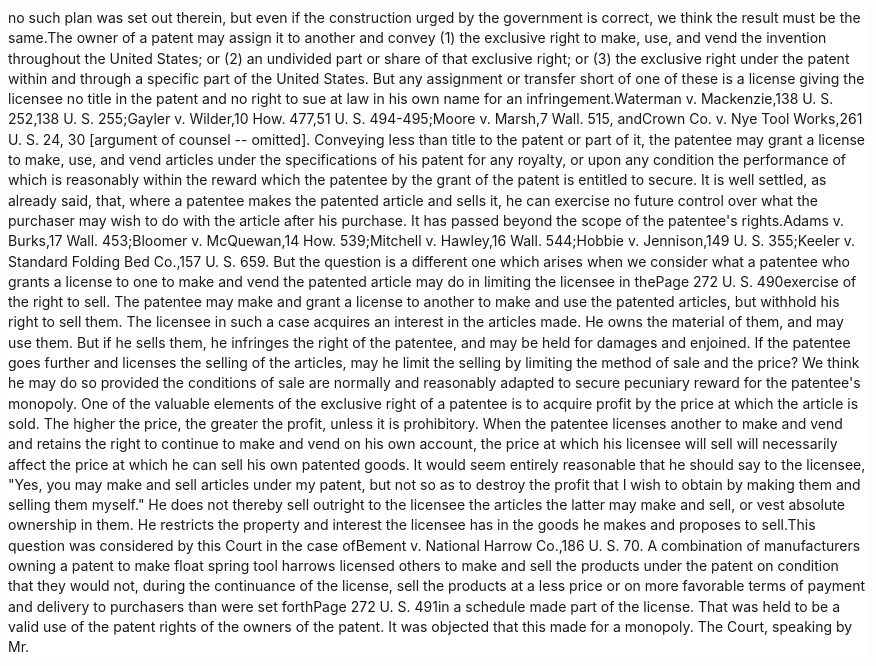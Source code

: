 no such plan was set out therein, but even if the construction
urged by the government is correct, we think the result must be the
same.The owner of a patent may assign it to another and convey (1)
the exclusive right to make, use, and vend the invention throughout
the United States; or (2) an undivided part or share of that
exclusive right; or (3) the exclusive right under the patent within
and through a specific part of the United States. But any
assignment or transfer short of one of these is a license giving
the licensee no title in the patent and no right to sue at law in
his own name for an infringement.Waterman v. Mackenzie,138 U. S. 252,138 U. S. 255;Gayler v.
Wilder,10 How. 477,51 U. S.
494-495;Moore v.
Marsh,7 Wall. 515, andCrown Co. v. Nye Tool
Works,261 U. S. 24, 30
[argument of counsel -- omitted]. Conveying less than title to the
patent or part of it, the patentee may grant a license to make,
use, and vend articles under the specifications of his patent for
any royalty, or upon any condition the performance of which is
reasonably within the reward which the patentee by the grant of the
patent is entitled to secure. It is well settled, as already said,
that, where a patentee makes the patented article and sells it, he
can exercise no future control over what the purchaser may wish to
do with the article after his purchase. It has passed beyond the
scope of the patentee's rights.Adams v.
Burks,17 Wall. 453;Bloomer v.
McQuewan,14 How. 539;Mitchell
v. Hawley,16 Wall. 544;Hobbie v.
Jennison,149 U. S. 355;Keeler v. Standard Folding Bed Co.,157 U.
S. 659. But the question is a different one which arises
when we consider what a patentee who grants a license to one to
make and vend the patented article may do in limiting the licensee
in thePage 272 U. S. 490exercise of the right to sell. The patentee may make and grant a
license to another to make and use the patented articles, but
withhold his right to sell them. The licensee in such a case
acquires an interest in the articles made. He owns the material of
them, and may use them. But if he sells them, he infringes the
right of the patentee, and may be held for damages and enjoined. If
the patentee goes further and licenses the selling of the articles,
may he limit the selling by limiting the method of sale and the
price? We think he may do so provided the conditions of sale are
normally and reasonably adapted to secure pecuniary reward for the
patentee's monopoly. One of the valuable elements of the exclusive
right of a patentee is to acquire profit by the price at which the
article is sold. The higher the price, the greater the profit,
unless it is prohibitory. When the patentee licenses another to
make and vend and retains the right to continue to make and vend on
his own account, the price at which his licensee will sell will
necessarily affect the price at which he can sell his own patented
goods. It would seem entirely reasonable that he should say to the
licensee, "Yes, you may make and sell articles under my patent, but
not so as to destroy the profit that I wish to obtain by making
them and selling them myself." He does not thereby sell outright to
the licensee the articles the latter may make and sell, or vest
absolute ownership in them. He restricts the property and interest
the licensee has in the goods he makes and proposes to sell.This question was considered by this Court in the case ofBement v. National Harrow Co.,186 U. S.
70. A combination of manufacturers owning a patent to
make float spring tool harrows licensed others to make and sell the
products under the patent on condition that they would not, during
the continuance of the license, sell the products at a less price
or on more favorable terms of payment and delivery to purchasers
than were set forthPage 272 U. S. 491in a schedule made part of the license. That was held to be a
valid use of the patent rights of the owners of the patent. It was
objected that this made for a monopoly. The Court, speaking by Mr.